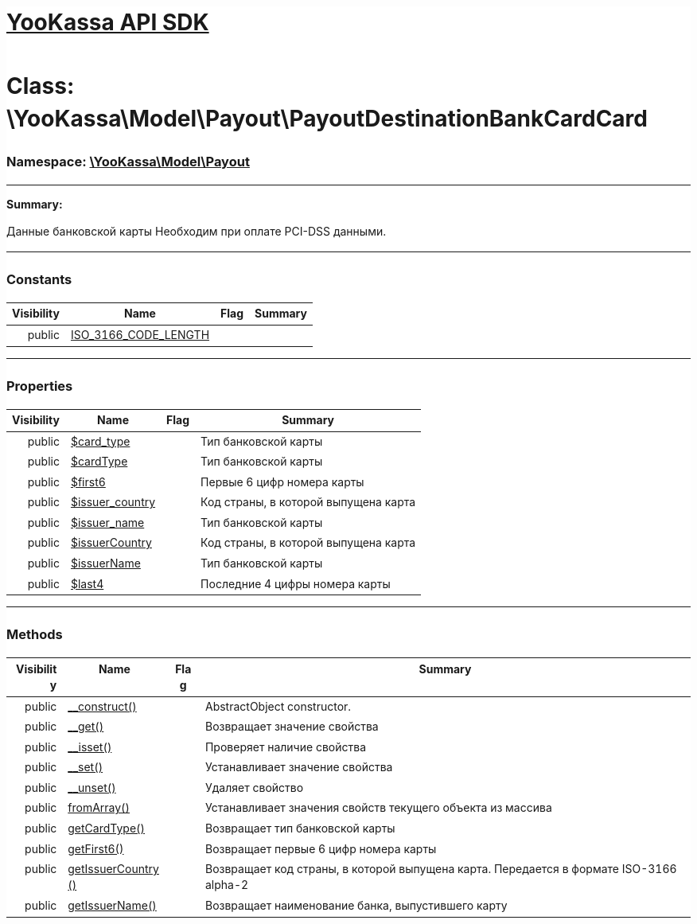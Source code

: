 # [YooKassa API SDK](../home.md)

# Class: \YooKassa\Model\Payout\PayoutDestinationBankCardCard
### Namespace: [\YooKassa\Model\Payout](../namespaces/yookassa-model-payout.md)
---
**Summary:**

Данные банковской карты
Необходим при оплате PCI-DSS данными.


---
### Constants
| Visibility | Name | Flag | Summary |
| ----------:| ---- | ---- | ------- |
| public | [ISO_3166_CODE_LENGTH](../classes/YooKassa-Model-Payout-PayoutDestinationBankCardCard.md#constant_ISO_3166_CODE_LENGTH) |  |  |

---
### Properties
| Visibility | Name | Flag | Summary |
| ----------:| ---- | ---- | ------- |
| public | [$card_type](../classes/YooKassa-Model-Payout-PayoutDestinationBankCardCard.md#property_card_type) |  | Тип банковской карты |
| public | [$cardType](../classes/YooKassa-Model-Payout-PayoutDestinationBankCardCard.md#property_cardType) |  | Тип банковской карты |
| public | [$first6](../classes/YooKassa-Model-Payout-PayoutDestinationBankCardCard.md#property_first6) |  | Первые 6 цифр номера карты |
| public | [$issuer_country](../classes/YooKassa-Model-Payout-PayoutDestinationBankCardCard.md#property_issuer_country) |  | Код страны, в которой выпущена карта |
| public | [$issuer_name](../classes/YooKassa-Model-Payout-PayoutDestinationBankCardCard.md#property_issuer_name) |  | Тип банковской карты |
| public | [$issuerCountry](../classes/YooKassa-Model-Payout-PayoutDestinationBankCardCard.md#property_issuerCountry) |  | Код страны, в которой выпущена карта |
| public | [$issuerName](../classes/YooKassa-Model-Payout-PayoutDestinationBankCardCard.md#property_issuerName) |  | Тип банковской карты |
| public | [$last4](../classes/YooKassa-Model-Payout-PayoutDestinationBankCardCard.md#property_last4) |  | Последние 4 цифры номера карты |

---
### Methods
| Visibility | Name | Flag | Summary |
| ----------:| ---- | ---- | ------- |
| public | [__construct()](../classes/YooKassa-Common-AbstractObject.md#method___construct) |  | AbstractObject constructor. |
| public | [__get()](../classes/YooKassa-Common-AbstractObject.md#method___get) |  | Возвращает значение свойства |
| public | [__isset()](../classes/YooKassa-Common-AbstractObject.md#method___isset) |  | Проверяет наличие свойства |
| public | [__set()](../classes/YooKassa-Common-AbstractObject.md#method___set) |  | Устанавливает значение свойства |
| public | [__unset()](../classes/YooKassa-Common-AbstractObject.md#method___unset) |  | Удаляет свойство |
| public | [fromArray()](../classes/YooKassa-Common-AbstractObject.md#method_fromArray) |  | Устанавливает значения свойств текущего объекта из массива |
| public | [getCardType()](../classes/YooKassa-Model-Payout-PayoutDestinationBankCardCard.md#method_getCardType) |  | Возвращает тип банковской карты |
| public | [getFirst6()](../classes/YooKassa-Model-Payout-PayoutDestinationBankCardCard.md#method_getFirst6) |  | Возвращает первые 6 цифр номера карты |
| public | [getIssuerCountry()](../classes/YooKassa-Model-Payout-PayoutDestinationBankCardCard.md#method_getIssuerCountry) |  | Возвращает код страны, в которой выпущена карта. Передается в формате ISO-3166 alpha-2 |
| public | [getIssuerName()](../classes/YooKassa-Model-Payout-PayoutDestinationBankCardCard.md#method_getIssuerName) |  | Возвращает наименование банка, выпустившего карту |